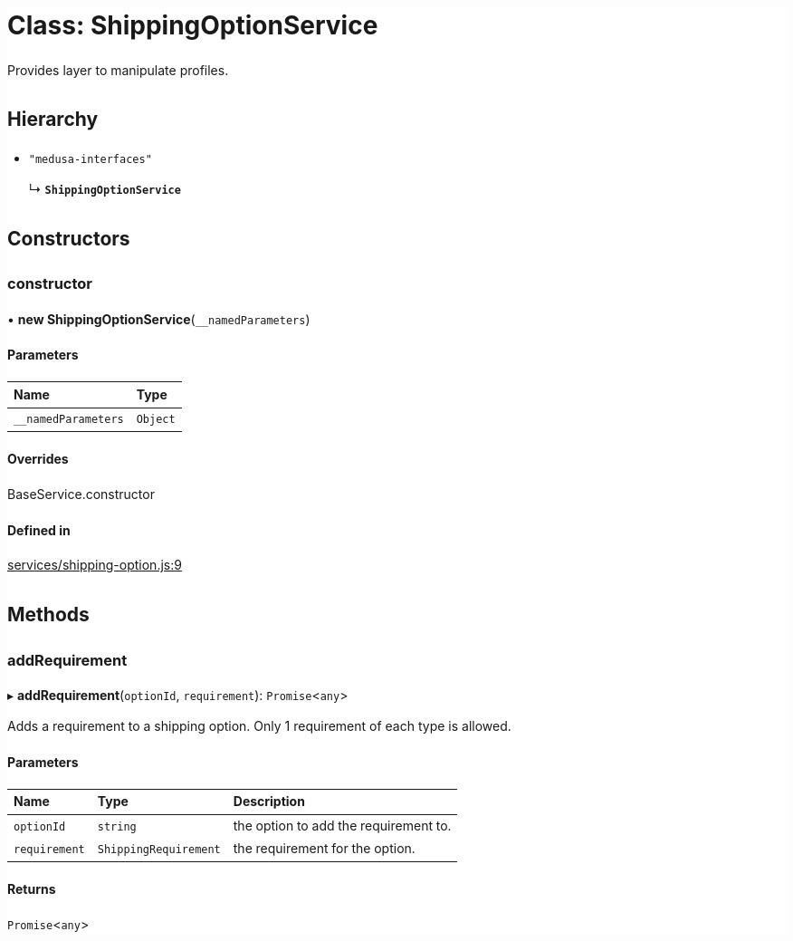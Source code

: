 # Class: ShippingOptionService

Provides layer to manipulate profiles.

## Hierarchy

- `"medusa-interfaces"`

  ↳ **`ShippingOptionService`**

## Constructors

### constructor

• **new ShippingOptionService**(`__namedParameters`)

#### Parameters

| Name | Type |
| :------ | :------ |
| `__namedParameters` | `Object` |

#### Overrides

BaseService.constructor

#### Defined in

[services/shipping-option.js:9](https://github.com/edihasaj/medusa/blob/1cc4f9ac/packages/medusa/src/services/shipping-option.js#L9)

## Methods

### addRequirement

▸ **addRequirement**(`optionId`, `requirement`): `Promise`<`any`\>

Adds a requirement to a shipping option. Only 1 requirement of each type
is allowed.

#### Parameters

| Name | Type | Description |
| :------ | :------ | :------ |
| `optionId` | `string` | the option to add the requirement to. |
| `requirement` | `ShippingRequirement` | the requirement for the option. |

#### Returns

`Promise`<`any`\>
